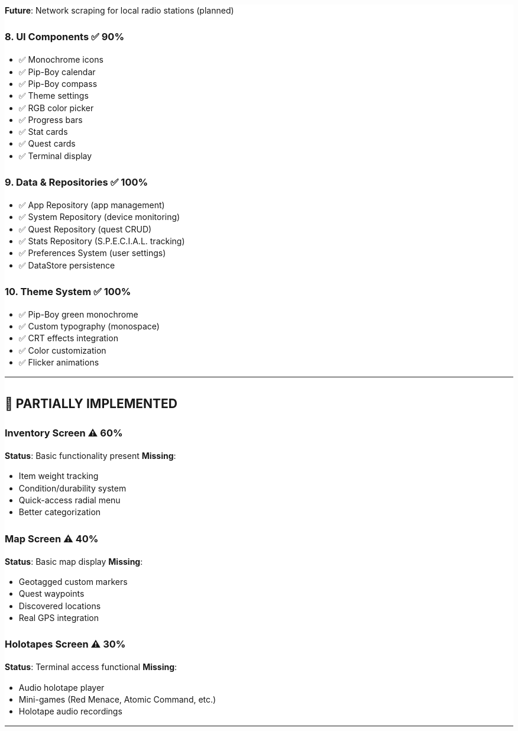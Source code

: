 **Future**: Network scraping for local radio stations (planned)

### **8. UI Components** ✅ 90%
- ✅ Monochrome icons
- ✅ Pip-Boy calendar
- ✅ Pip-Boy compass
- ✅ Theme settings
- ✅ RGB color picker
- ✅ Progress bars
- ✅ Stat cards
- ✅ Quest cards
- ✅ Terminal display

### **9. Data & Repositories** ✅ 100%
- ✅ App Repository (app management)
- ✅ System Repository (device monitoring)
- ✅ Quest Repository (quest CRUD)
- ✅ Stats Repository (S.P.E.C.I.A.L. tracking)
- ✅ Preferences System (user settings)
- ✅ DataStore persistence

### **10. Theme System** ✅ 100%
- ✅ Pip-Boy green monochrome
- ✅ Custom typography (monospace)
- ✅ CRT effects integration
- ✅ Color customization
- ✅ Flicker animations

---

## 🚧 **PARTIALLY IMPLEMENTED**

### **Inventory Screen** ⚠️ 60%
**Status**: Basic functionality present
**Missing**:
- Item weight tracking
- Condition/durability system
- Quick-access radial menu
- Better categorization

### **Map Screen** ⚠️ 40%
**Status**: Basic map display
**Missing**:
- Geotagged custom markers
- Quest waypoints
- Discovered locations
- Real GPS integration

### **Holotapes Screen** ⚠️ 30%
**Status**: Terminal access functional
**Missing**:
- Audio holotape player
- Mini-games (Red Menace, Atomic Command, etc.)
- Holotape audio recordings

---